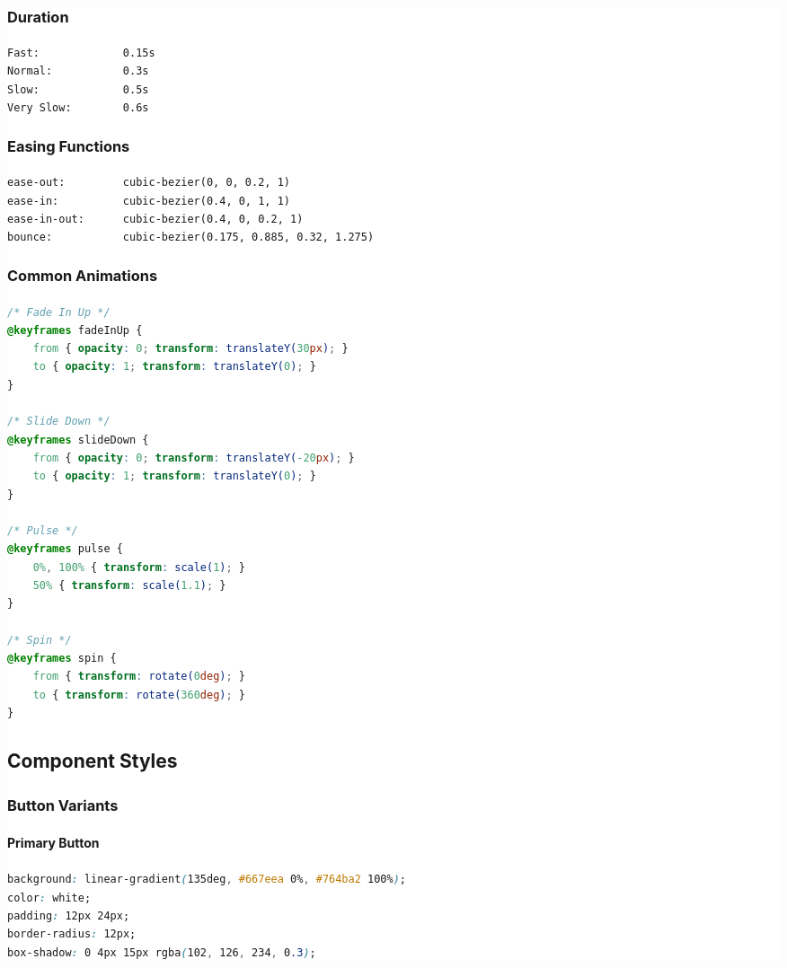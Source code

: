 ### Duration
```
Fast:             0.15s
Normal:           0.3s
Slow:             0.5s
Very Slow:        0.6s
```

### Easing Functions
```
ease-out:         cubic-bezier(0, 0, 0.2, 1)
ease-in:          cubic-bezier(0.4, 0, 1, 1)
ease-in-out:      cubic-bezier(0.4, 0, 0.2, 1)
bounce:           cubic-bezier(0.175, 0.885, 0.32, 1.275)
```

### Common Animations
```css
/* Fade In Up */
@keyframes fadeInUp {
    from { opacity: 0; transform: translateY(30px); }
    to { opacity: 1; transform: translateY(0); }
}

/* Slide Down */
@keyframes slideDown {
    from { opacity: 0; transform: translateY(-20px); }
    to { opacity: 1; transform: translateY(0); }
}

/* Pulse */
@keyframes pulse {
    0%, 100% { transform: scale(1); }
    50% { transform: scale(1.1); }
}

/* Spin */
@keyframes spin {
    from { transform: rotate(0deg); }
    to { transform: rotate(360deg); }
}
```

## Component Styles

### Button Variants

#### Primary Button
```css
background: linear-gradient(135deg, #667eea 0%, #764ba2 100%);
color: white;
padding: 12px 24px;
border-radius: 12px;
box-shadow: 0 4px 15px rgba(102, 126, 234, 0.3);
```
